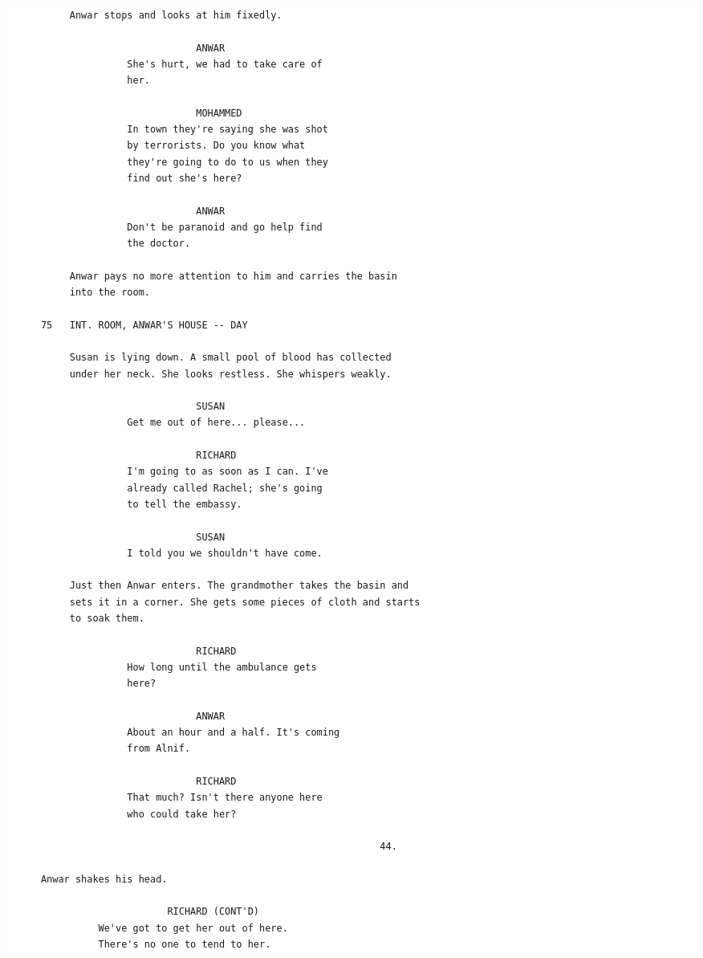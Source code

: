                Anwar stops and looks at him fixedly.
          
                                     ANWAR
                         She's hurt, we had to take care of
                         her.
          
                                     MOHAMMED
                         In town they're saying she was shot
                         by terrorists. Do you know what
                         they're going to do to us when they
                         find out she's here?
          
                                     ANWAR
                         Don't be paranoid and go help find
                         the doctor.
          
               Anwar pays no more attention to him and carries the basin
               into the room.
          
          75   INT. ROOM, ANWAR'S HOUSE -- DAY
          
               Susan is lying down. A small pool of blood has collected
               under her neck. She looks restless. She whispers weakly.
          
                                     SUSAN
                         Get me out of here... please...
          
                                     RICHARD
                         I'm going to as soon as I can. I've
                         already called Rachel; she's going
                         to tell the embassy.
          
                                     SUSAN
                         I told you we shouldn't have come.
          
               Just then Anwar enters. The grandmother takes the basin and
               sets it in a corner. She gets some pieces of cloth and starts
               to soak them.
          
                                     RICHARD
                         How long until the ambulance gets
                         here?
          
                                     ANWAR
                         About an hour and a half. It's coming
                         from Alnif.
          
                                     RICHARD
                         That much? Isn't there anyone here
                         who could take her?
          
                                                                     44.
          
          Anwar shakes his head.
          
                                RICHARD (CONT'D)
                    We've got to get her out of here.
                    There's no one to tend to her.
          
